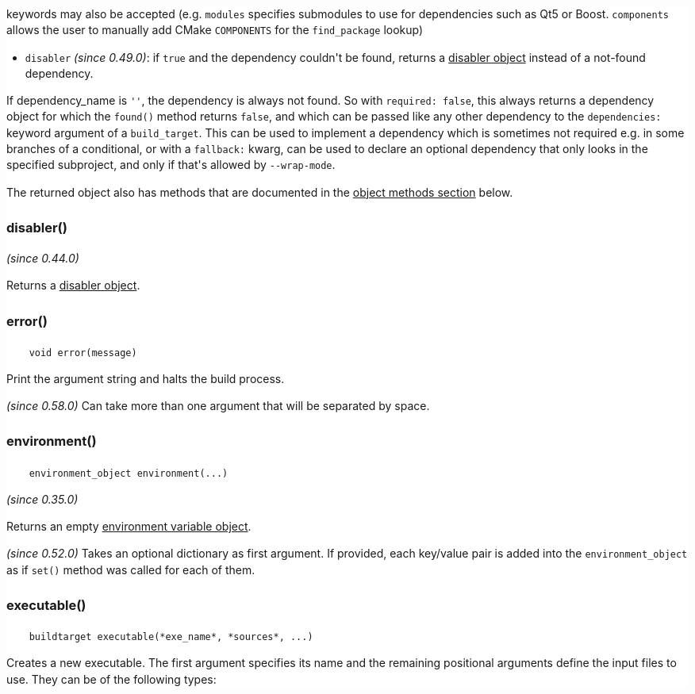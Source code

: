 keywords may also be accepted (e.g. `modules` specifies submodules to use for
dependencies such as Qt5 or Boost. `components` allows the user to manually
add CMake `COMPONENTS` for the `find_package` lookup)
- `disabler` *(since 0.49.0)*: if `true` and the dependency couldn't be found,
  returns a [disabler object](#disabler-object) instead of a not-found dependency.

If dependency_name is `''`, the dependency is always not found. So
with `required: false`, this always returns a dependency object for
which the `found()` method returns `false`, and which can be passed
like any other dependency to the `dependencies:` keyword argument of a
`build_target`. This can be used to implement a dependency which is
sometimes not required e.g. in some branches of a conditional, or with
a `fallback:` kwarg, can be used to declare an optional dependency
that only looks in the specified subproject, and only if that's
allowed by `--wrap-mode`.

The returned object also has methods that are documented in the
[object methods section](#dependency-object) below.

### disabler()

*(since 0.44.0)*

Returns a [disabler object](#disabler-object).

### error()

``` meson
    void error(message)
```

Print the argument string and halts the build process.

*(since 0.58.0)* Can take more than one argument that will be separated by
space.

### environment()

``` meson
    environment_object environment(...)
```

*(since 0.35.0)*

Returns an empty [environment variable object](#environment-object).

*(since 0.52.0)* Takes an optional dictionary as first argument. If
provided, each key/value pair is added into the `environment_object`
as if `set()` method was called for each of them.

### executable()

``` meson
    buildtarget executable(*exe_name*, *sources*, ...)
```

Creates a new executable. The first argument specifies its name and
the remaining positional arguments define the input files to use. They
can be of the following types:

